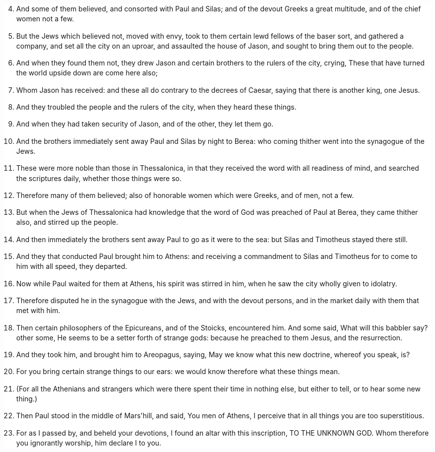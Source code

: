 4. And some of them believed, and consorted with Paul and Silas; and of the devout Greeks a great multitude, and of the chief women not a few.

5. But the Jews which believed not, moved with envy, took to them certain lewd fellows of the baser sort, and gathered a company, and set all the city on an uproar, and assaulted the house of Jason, and sought to bring them out to the people.

6. And when they found them not, they drew Jason and certain brothers to the rulers of the city, crying, These that have turned the world upside down are come here also;

7. Whom Jason has received: and these all do contrary to the decrees of Caesar, saying that there is another king, one Jesus.

8. And they troubled the people and the rulers of the city, when they heard these things.

9. And when they had taken security of Jason, and of the other, they let them go.

10. And the brothers immediately sent away Paul and Silas by night to Berea: who coming thither went into the synagogue of the Jews.

11. These were more noble than those in Thessalonica, in that they received the word with all readiness of mind, and searched the scriptures daily, whether those things were so.

12. Therefore many of them believed; also of honorable women which were Greeks, and of men, not a few.

13. But when the Jews of Thessalonica had knowledge that the word of God was preached of Paul at Berea, they came thither also, and stirred up the people.

14. And then immediately the brothers sent away Paul to go as it were to the sea: but Silas and Timotheus stayed there still.

15. And they that conducted Paul brought him to Athens: and receiving a commandment to Silas and Timotheus for to come to him with all speed, they departed.

16. Now while Paul waited for them at Athens, his spirit was stirred in him, when he saw the city wholly given to idolatry.

17. Therefore disputed he in the synagogue with the Jews, and with the devout persons, and in the market daily with them that met with him.

18. Then certain philosophers of the Epicureans, and of the Stoicks, encountered him. And some said, What will this babbler say? other some, He seems to be a setter forth of strange gods: because he preached to them Jesus, and the resurrection.

19. And they took him, and brought him to Areopagus, saying, May we know what this new doctrine, whereof you speak, is?

20. For you bring certain strange things to our ears: we would know therefore what these things mean.

21. (For all the Athenians and strangers which were there spent their time in nothing else, but either to tell, or to hear some new thing.)

22. Then Paul stood in the middle of Mars'hill, and said, You men of Athens, I perceive that in all things you are too superstitious.

23. For as I passed by, and beheld your devotions, I found an altar with this inscription, TO THE UNKNOWN GOD. Whom therefore you ignorantly worship, him declare I to you.
